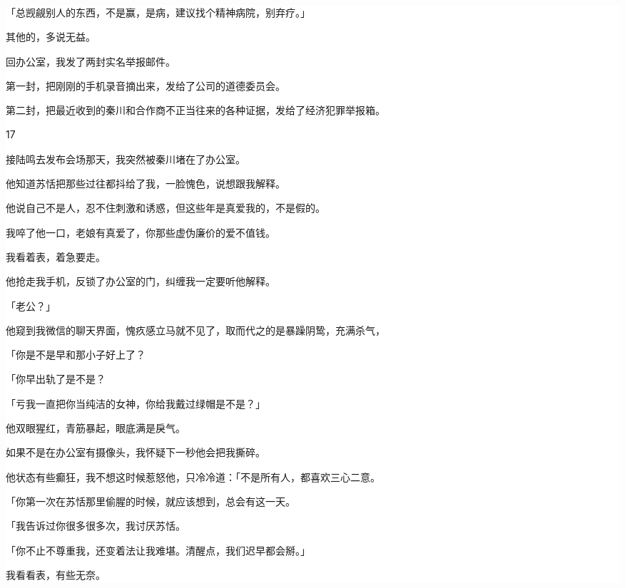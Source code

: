 
「总觊觎别人的东西，不是赢，是病，建议找个精神病院，别弃疗。」


其他的，多说无益。


回办公室，我发了两封实名举报邮件。


第一封，把刚刚的手机录音摘出来，发给了公司的道德委员会。


第二封，把最近收到的秦川和合作商不正当往来的各种证据，发给了经济犯罪举报箱。


17


接陆鸣去发布会场那天，我突然被秦川堵在了办公室。


他知道苏恬把那些过往都抖给了我，一脸愧色，说想跟我解释。


他说自己不是人，忍不住刺激和诱惑，但这些年是真爱我的，不是假的。


我啐了他一口，老娘有真爱了，你那些虚伪廉价的爱不值钱。


我看着表，着急要走。


他抢走我手机，反锁了办公室的门，纠缠我一定要听他解释。


「老公？」


他窥到我微信的聊天界面，愧疚感立马就不见了，取而代之的是暴躁阴鸷，充满杀气，


「你是不是早和那小子好上了？


「你早出轨了是不是？


「亏我一直把你当纯洁的女神，你给我戴过绿帽是不是？」


他双眼猩红，青筋暴起，眼底满是戾气。


如果不是在办公室有摄像头，我怀疑下一秒他会把我撕碎。


他状态有些癫狂，我不想这时候惹怒他，只冷冷道：「不是所有人，都喜欢三心二意。


「你第一次在苏恬那里偷腥的时候，就应该想到，总会有这一天。


「我告诉过你很多很多次，我讨厌苏恬。


「你不止不尊重我，还变着法让我难堪。清醒点，我们迟早都会掰。」


我看看表，有些无奈。

